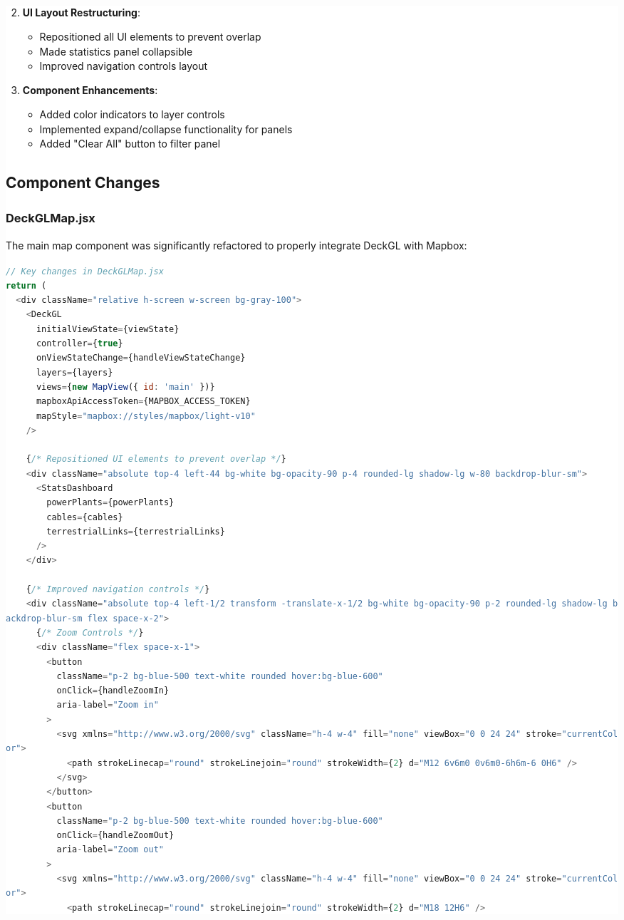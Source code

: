 2. **UI Layout Restructuring**:
   - Repositioned all UI elements to prevent overlap
   - Made statistics panel collapsible
   - Improved navigation controls layout

3. **Component Enhancements**:
   - Added color indicators to layer controls
   - Implemented expand/collapse functionality for panels
   - Added "Clear All" button to filter panel

## Component Changes

### DeckGLMap.jsx

The main map component was significantly refactored to properly integrate DeckGL with Mapbox:

```javascript
// Key changes in DeckGLMap.jsx
return (
  <div className="relative h-screen w-screen bg-gray-100">
    <DeckGL
      initialViewState={viewState}
      controller={true}
      onViewStateChange={handleViewStateChange}
      layers={layers}
      views={new MapView({ id: 'main' })}
      mapboxApiAccessToken={MAPBOX_ACCESS_TOKEN}
      mapStyle="mapbox://styles/mapbox/light-v10"
    />
    
    {/* Repositioned UI elements to prevent overlap */}
    <div className="absolute top-4 left-44 bg-white bg-opacity-90 p-4 rounded-lg shadow-lg w-80 backdrop-blur-sm">
      <StatsDashboard
        powerPlants={powerPlants}
        cables={cables}
        terrestrialLinks={terrestrialLinks}
      />
    </div>
    
    {/* Improved navigation controls */}
    <div className="absolute top-4 left-1/2 transform -translate-x-1/2 bg-white bg-opacity-90 p-2 rounded-lg shadow-lg backdrop-blur-sm flex space-x-2">
      {/* Zoom Controls */}
      <div className="flex space-x-1">
        <button 
          className="p-2 bg-blue-500 text-white rounded hover:bg-blue-600"
          onClick={handleZoomIn}
          aria-label="Zoom in"
        >
          <svg xmlns="http://www.w3.org/2000/svg" className="h-4 w-4" fill="none" viewBox="0 0 24 24" stroke="currentColor">
            <path strokeLinecap="round" strokeLinejoin="round" strokeWidth={2} d="M12 6v6m0 0v6m0-6h6m-6 0H6" />
          </svg>
        </button>
        <button 
          className="p-2 bg-blue-500 text-white rounded hover:bg-blue-600"
          onClick={handleZoomOut}
          aria-label="Zoom out"
        >
          <svg xmlns="http://www.w3.org/2000/svg" className="h-4 w-4" fill="none" viewBox="0 0 24 24" stroke="currentColor">
            <path strokeLinecap="round" strokeLinejoin="round" strokeWidth={2} d="M18 12H6" />
```